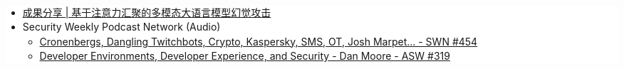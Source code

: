   - [成果分享 | 基于注意力汇聚的多模态大语言模型幻觉攻击](https://mp.weixin.qq.com/s?__biz=MzU4NzUxOTI0OQ==&mid=2247493100&idx=1&sn=527911348b0f6ec284dd3516456748e2&chksm=fde86192ca9fe884892302bce817c2896c3d8ae731f1bb517fbf1db488789b716ee0799e632f&scene=58&subscene=0#rd)
- Security Weekly Podcast Network (Audio)
  - [Cronenbergs, Dangling Twitchbots, Crypto, Kaspersky, SMS, OT, Josh Marpet... - SWN #454](http://sites.libsyn.com/18678/cronenbergs-dangling-twitchbots-crypto-kaspersky-sms-ot-josh-marpet-swn-454)
  - [Developer Environments, Developer Experience, and Security - Dan Moore - ASW #319](http://sites.libsyn.com/18678/developer-environments-developer-experience-and-security-dan-moore-asw-319)

